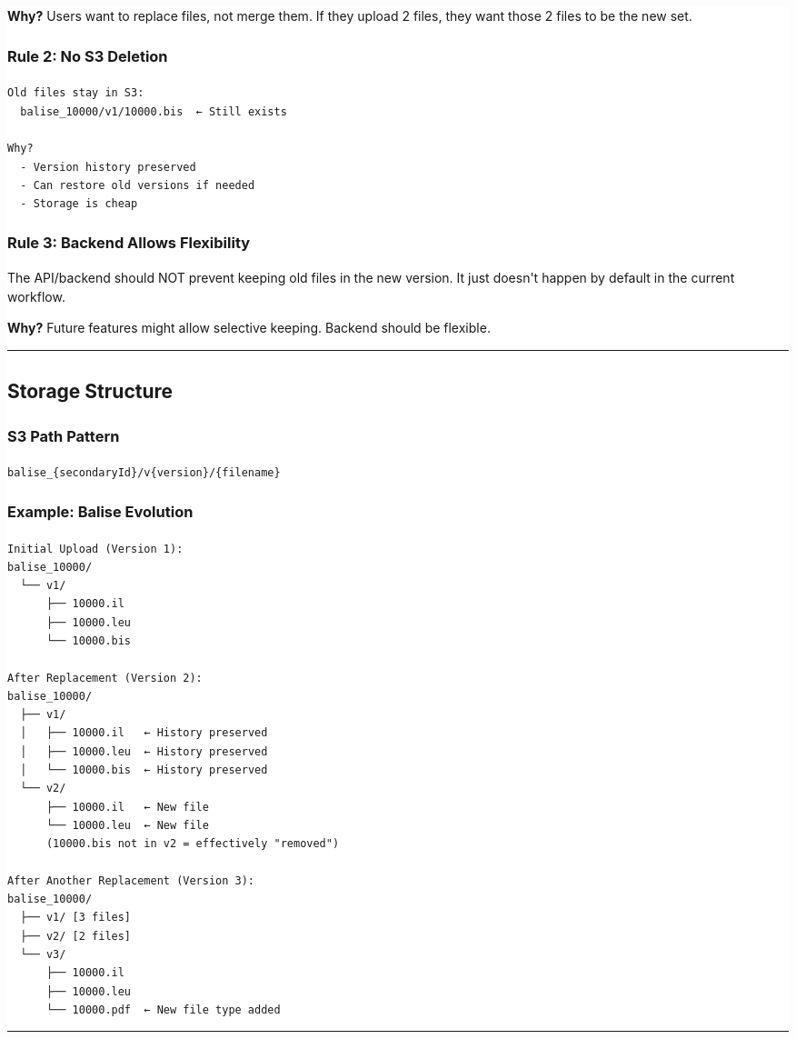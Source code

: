 
**Why?** Users want to replace files, not merge them. If they upload 2 files, they want those 2 files to be the new set.

### Rule 2: No S3 Deletion

```
Old files stay in S3:
  balise_10000/v1/10000.bis  ← Still exists

Why?
  - Version history preserved
  - Can restore old versions if needed
  - Storage is cheap
```

### Rule 3: Backend Allows Flexibility

The API/backend should NOT prevent keeping old files in the new version. It just doesn't happen by default in the current workflow.

**Why?** Future features might allow selective keeping. Backend should be flexible.

---

## Storage Structure

### S3 Path Pattern

```
balise_{secondaryId}/v{version}/{filename}
```

### Example: Balise Evolution

```
Initial Upload (Version 1):
balise_10000/
  └── v1/
      ├── 10000.il
      ├── 10000.leu
      └── 10000.bis

After Replacement (Version 2):
balise_10000/
  ├── v1/
  │   ├── 10000.il   ← History preserved
  │   ├── 10000.leu  ← History preserved
  │   └── 10000.bis  ← History preserved
  └── v2/
      ├── 10000.il   ← New file
      └── 10000.leu  ← New file
      (10000.bis not in v2 = effectively "removed")

After Another Replacement (Version 3):
balise_10000/
  ├── v1/ [3 files]
  ├── v2/ [2 files]
  └── v3/
      ├── 10000.il
      ├── 10000.leu
      └── 10000.pdf  ← New file type added
```

---